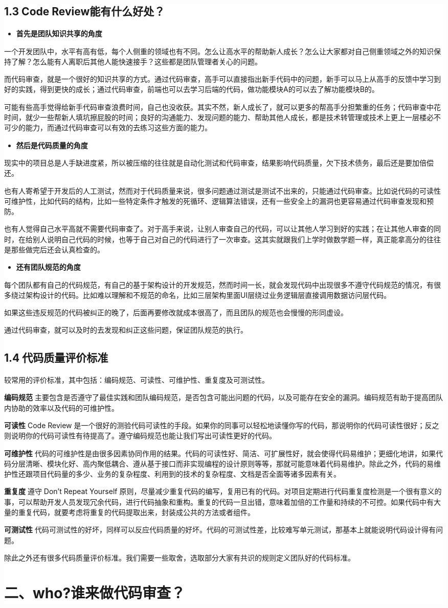 ## 1.3 Code Review能有什么好处？

- **首先是团队知识共享的角度**

一个开发团队中，水平有高有低，每个人侧重的领域也有不同。怎么让高水平的帮助新人成长？怎么让大家都对自己侧重领域之外的知识保持了解？怎么能有人离职后其他人能快速接手？这些都是团队管理者关心的问题。

而代码审查，就是一个很好的知识共享的方式。通过代码审查，高手可以直接指出新手代码中的问题，新手可以马上从高手的反馈中学习到好的实践，得到更快的成长；通过代码审查，前端也可以去学习后端的代码，做功能模块A的可以去了解功能模块B的。

可能有些高手觉得给新手代码审查浪费时间，自己也没收获。其实不然，新人成长了，就可以更多的帮高手分担繁重的任务；代码审查中花时间，就少一些帮新人填坑擦屁股的时间；良好的沟通能力、发现问题的能力、帮助其他人成长，都是技术转管理或技术上更上一层楼必不可少的能力，而通过代码审查可以有效的去练习这些方面的能力。

- **然后是代码质量的角度**

现实中的项目总是人手缺进度紧，所以被压缩的往往就是自动化测试和代码审查，结果影响代码质量，欠下技术债务，最后还是要加倍偿还。

也有人寄希望于开发后的人工测试，然而对于代码质量来说，很多问题通过测试是测试不出来的，只能通过代码审查。比如说代码的可读性可维护性，比如代码的结构，比如一些特定条件才触发的死循环、逻辑算法错误，还有一些安全上的漏洞也更容易通过代码审查发现和预防。 

也有人觉得自己水平高就不需要代码审查了。对于高手来说，让别人审查自己的代码，可以让其他人学习到好的实践；在让其他人审查的同时，在给别人说明自己代码的时候，也等于自己对自己的代码进行了一次审查。这其实就跟我们上学时做数学题一样，真正能拿高分的往往是那些做完后还会认真检查的。

- **还有团队规范的角度** 

每个团队都有自己的代码规范，有自己的基于架构设计的开发规范，然而时间一长，就会发现代码中出现很多不遵守代码规范的情况，有很多绕过架构设计的代码。比如难以理解和不规范的命名，比如三层架构里面UI层绕过业务逻辑层直接调用数据访问层代码。 

如果这些违反规范的代码被纠正的晚了，后面再要修改就成本很高了，而且团队的规范也会慢慢的形同虚设。

通过代码审查，就可以及时的去发现和纠正这些问题，保证团队规范的执行。

## 1.4 代码质量评价标准

较常用的评价标准，其中包括：编码规范、可读性、可维护性、重复度及可测试性。

**编码规范**
主要包含是否遵守了最佳实践和团队编码规范，是否包含可能出问题的代码，以及可能存在安全的漏洞。编码规范有助于提高团队内协助的效率以及代码的可维护性。

**可读性**
Code Review 是一个很好的测验代码可读性的手段。如果你的同事可以轻松地读懂你写的代码，那说明你的代码可读性很好；反之则说明你的代码可读性有待提高了。遵守编码规范也能让我们写出可读性更好的代码。

**可维护性**
代码的可维护性是由很多因素协同作用的结果。代码的可读性好、简洁、可扩展性好，就会使得代码易维护；更细化地讲，如果代码分层清晰、模块化好、高内聚低耦合、遵从基于接口而非实现编程的设计原则等等，那就可能意味着代码易维护。除此之外，代码的易维护性还跟项目代码量的多少、业务的复杂程度、利用到的技术的复杂程度、文档是否全面等诸多因素有关。

**重复度**
遵守 Don’t Repeat Yourself 原则，尽量减少重复代码的编写，复用已有的代码。对项目定期进行代码重复度检测是一个很有意义的事，可以帮助开发人员发现冗余代码，进行代码抽象和重构。重复的代码一旦出错，意味着加倍的工作量和持续的不可控。如果代码中有大量的重复代码，就要考虑将重复的代码提取出来，封装成公共的方法或者组件。

**可测试性**
代码可测试性的好坏，同样可以反应代码质量的好坏。代码的可测试性差，比较难写单元测试，那基本上就能说明代码设计得有问题。

除此之外还有很多代码质量评价标准。我们需要一些取舍，选取部分大家有共识的规则定义团队好的代码标准。

#  二、who?谁来做代码审查？
